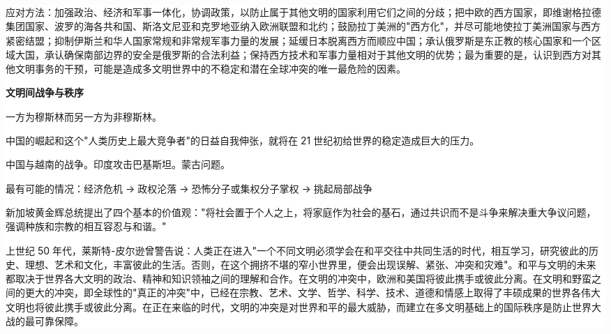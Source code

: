 应对方法：加强政治、经济和军事一体化，协调政策，以防止属于其他文明的国家利用它们之间的分歧；把中欧的西方国家，即维谢格拉德集团国家、波罗的海各共和国、斯洛文尼亚和克罗地亚纳入欧洲联盟和北约；鼓励拉丁美洲的"西方化"，并尽可能地使拉丁美洲国家与西方紧密结盟；抑制伊斯兰和华人国家常规和非常规军事力量的发展；延缓日本脱离西方而顺应中国；承认俄罗斯是东正教的核心国家和一个区域大国，承认确保南部边界的安全是俄罗斯的合法利益；保持西方技术和军事力量相对于其他文明的优势；最为重要的是，认识到西方对其他文明事务的干预，可能是造成多文明世界中的不稳定和潜在全球冲突的唯一最危险的因素。

**文明间战争与秩序**

一方为穆斯林而另一方为非穆斯林。

中国的崛起和这个"人类历史上最大竞争者"的日益自我伸张，就将在 21 世纪初给世界的稳定造成巨大的压力。

中国与越南的战争。印度攻击巴基斯坦。蒙古问题。

最有可能的情况：经济危机 → 政权沦落 → 恐怖分子或集权分子掌权 → 挑起局部战争

新加坡黄金辉总统提出了四个基本的价值观："将社会置于个人之上，将家庭作为社会的基石，通过共识而不是斗争来解决重大争议问题，强调种族和宗教的相互容忍与和谐。"

上世纪 50 年代，莱斯特-皮尔逊曾警告说：人类正在进入"一个不同文明必须学会在和平交往中共同生活的时代，相互学习，研究彼此的历史、理想、艺术和文化，丰富彼此的生活。否则，在这个拥挤不堪的窄小世界里，便会出现误解、紧张、冲突和灾难"。和平与文明的未来都取决于世界各大文明的政治、精神和知识领袖之间的理解和合作。在文明的冲突中，欧洲和美国将彼此携手或彼此分离。在文明和野蛮之间的更大的冲突，即全球性的"真正的冲突"中，已经在宗教、艺术、文学、哲学、科学、技术、道德和情感上取得了丰硕成果的世界各伟大文明也将彼此携手或彼此分离。在正在来临的时代，文明的冲突是对世界和平的最大威胁，而建立在多文明基础上的国际秩序是防止世界大战的最可靠保障。
